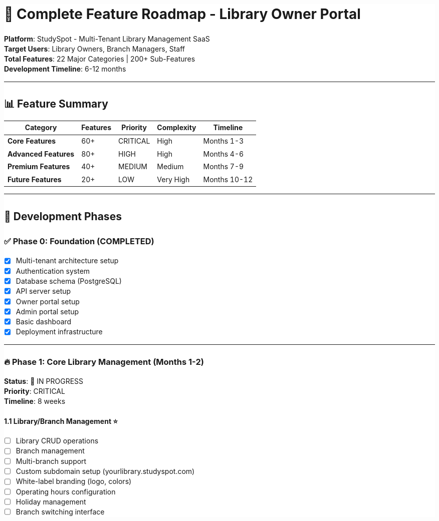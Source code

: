 # 🎯 Complete Feature Roadmap - Library Owner Portal

**Platform**: StudySpot - Multi-Tenant Library Management SaaS  
**Target Users**: Library Owners, Branch Managers, Staff  
**Total Features**: 22 Major Categories | 200+ Sub-Features  
**Development Timeline**: 6-12 months

---

## 📊 Feature Summary

| Category | Features | Priority | Complexity | Timeline |
|----------|----------|----------|------------|----------|
| **Core Features** | 60+ | CRITICAL | High | Months 1-3 |
| **Advanced Features** | 80+ | HIGH | High | Months 4-6 |
| **Premium Features** | 40+ | MEDIUM | Medium | Months 7-9 |
| **Future Features** | 20+ | LOW | Very High | Months 10-12 |

---

## 🎯 Development Phases

### ✅ Phase 0: Foundation (COMPLETED)
- [x] Multi-tenant architecture setup
- [x] Authentication system
- [x] Database schema (PostgreSQL)
- [x] API server setup
- [x] Owner portal setup
- [x] Admin portal setup
- [x] Basic dashboard
- [x] Deployment infrastructure

---

### 🔥 Phase 1: Core Library Management (Months 1-2)

**Status**: 🔄 IN PROGRESS  
**Priority**: CRITICAL  
**Timeline**: 8 weeks

#### 1.1 Library/Branch Management ⭐
- [ ] Library CRUD operations
- [ ] Branch management
- [ ] Multi-branch support
- [ ] Custom subdomain setup (yourlibrary.studyspot.com)
- [ ] White-label branding (logo, colors)
- [ ] Operating hours configuration
- [ ] Holiday management
- [ ] Branch switching interface

